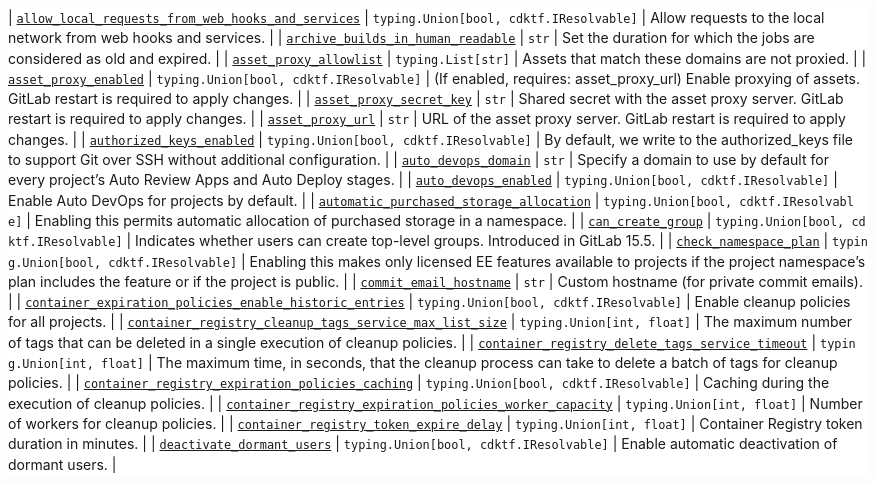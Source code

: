 | <code><a href="#@cdktf/provider-gitlab.applicationSettings.ApplicationSettings.Initializer.parameter.allowLocalRequestsFromWebHooksAndServices">allow_local_requests_from_web_hooks_and_services</a></code> | <code>typing.Union[bool, cdktf.IResolvable]</code> | Allow requests to the local network from web hooks and services. |
| <code><a href="#@cdktf/provider-gitlab.applicationSettings.ApplicationSettings.Initializer.parameter.archiveBuildsInHumanReadable">archive_builds_in_human_readable</a></code> | <code>str</code> | Set the duration for which the jobs are considered as old and expired. |
| <code><a href="#@cdktf/provider-gitlab.applicationSettings.ApplicationSettings.Initializer.parameter.assetProxyAllowlist">asset_proxy_allowlist</a></code> | <code>typing.List[str]</code> | Assets that match these domains are not proxied. |
| <code><a href="#@cdktf/provider-gitlab.applicationSettings.ApplicationSettings.Initializer.parameter.assetProxyEnabled">asset_proxy_enabled</a></code> | <code>typing.Union[bool, cdktf.IResolvable]</code> | (If enabled, requires: asset_proxy_url) Enable proxying of assets. GitLab restart is required to apply changes. |
| <code><a href="#@cdktf/provider-gitlab.applicationSettings.ApplicationSettings.Initializer.parameter.assetProxySecretKey">asset_proxy_secret_key</a></code> | <code>str</code> | Shared secret with the asset proxy server. GitLab restart is required to apply changes. |
| <code><a href="#@cdktf/provider-gitlab.applicationSettings.ApplicationSettings.Initializer.parameter.assetProxyUrl">asset_proxy_url</a></code> | <code>str</code> | URL of the asset proxy server. GitLab restart is required to apply changes. |
| <code><a href="#@cdktf/provider-gitlab.applicationSettings.ApplicationSettings.Initializer.parameter.authorizedKeysEnabled">authorized_keys_enabled</a></code> | <code>typing.Union[bool, cdktf.IResolvable]</code> | By default, we write to the authorized_keys file to support Git over SSH without additional configuration. |
| <code><a href="#@cdktf/provider-gitlab.applicationSettings.ApplicationSettings.Initializer.parameter.autoDevopsDomain">auto_devops_domain</a></code> | <code>str</code> | Specify a domain to use by default for every project’s Auto Review Apps and Auto Deploy stages. |
| <code><a href="#@cdktf/provider-gitlab.applicationSettings.ApplicationSettings.Initializer.parameter.autoDevopsEnabled">auto_devops_enabled</a></code> | <code>typing.Union[bool, cdktf.IResolvable]</code> | Enable Auto DevOps for projects by default. |
| <code><a href="#@cdktf/provider-gitlab.applicationSettings.ApplicationSettings.Initializer.parameter.automaticPurchasedStorageAllocation">automatic_purchased_storage_allocation</a></code> | <code>typing.Union[bool, cdktf.IResolvable]</code> | Enabling this permits automatic allocation of purchased storage in a namespace. |
| <code><a href="#@cdktf/provider-gitlab.applicationSettings.ApplicationSettings.Initializer.parameter.canCreateGroup">can_create_group</a></code> | <code>typing.Union[bool, cdktf.IResolvable]</code> | Indicates whether users can create top-level groups. Introduced in GitLab 15.5. |
| <code><a href="#@cdktf/provider-gitlab.applicationSettings.ApplicationSettings.Initializer.parameter.checkNamespacePlan">check_namespace_plan</a></code> | <code>typing.Union[bool, cdktf.IResolvable]</code> | Enabling this makes only licensed EE features available to projects if the project namespace’s plan includes the feature or if the project is public. |
| <code><a href="#@cdktf/provider-gitlab.applicationSettings.ApplicationSettings.Initializer.parameter.commitEmailHostname">commit_email_hostname</a></code> | <code>str</code> | Custom hostname (for private commit emails). |
| <code><a href="#@cdktf/provider-gitlab.applicationSettings.ApplicationSettings.Initializer.parameter.containerExpirationPoliciesEnableHistoricEntries">container_expiration_policies_enable_historic_entries</a></code> | <code>typing.Union[bool, cdktf.IResolvable]</code> | Enable cleanup policies for all projects. |
| <code><a href="#@cdktf/provider-gitlab.applicationSettings.ApplicationSettings.Initializer.parameter.containerRegistryCleanupTagsServiceMaxListSize">container_registry_cleanup_tags_service_max_list_size</a></code> | <code>typing.Union[int, float]</code> | The maximum number of tags that can be deleted in a single execution of cleanup policies. |
| <code><a href="#@cdktf/provider-gitlab.applicationSettings.ApplicationSettings.Initializer.parameter.containerRegistryDeleteTagsServiceTimeout">container_registry_delete_tags_service_timeout</a></code> | <code>typing.Union[int, float]</code> | The maximum time, in seconds, that the cleanup process can take to delete a batch of tags for cleanup policies. |
| <code><a href="#@cdktf/provider-gitlab.applicationSettings.ApplicationSettings.Initializer.parameter.containerRegistryExpirationPoliciesCaching">container_registry_expiration_policies_caching</a></code> | <code>typing.Union[bool, cdktf.IResolvable]</code> | Caching during the execution of cleanup policies. |
| <code><a href="#@cdktf/provider-gitlab.applicationSettings.ApplicationSettings.Initializer.parameter.containerRegistryExpirationPoliciesWorkerCapacity">container_registry_expiration_policies_worker_capacity</a></code> | <code>typing.Union[int, float]</code> | Number of workers for cleanup policies. |
| <code><a href="#@cdktf/provider-gitlab.applicationSettings.ApplicationSettings.Initializer.parameter.containerRegistryTokenExpireDelay">container_registry_token_expire_delay</a></code> | <code>typing.Union[int, float]</code> | Container Registry token duration in minutes. |
| <code><a href="#@cdktf/provider-gitlab.applicationSettings.ApplicationSettings.Initializer.parameter.deactivateDormantUsers">deactivate_dormant_users</a></code> | <code>typing.Union[bool, cdktf.IResolvable]</code> | Enable automatic deactivation of dormant users. |